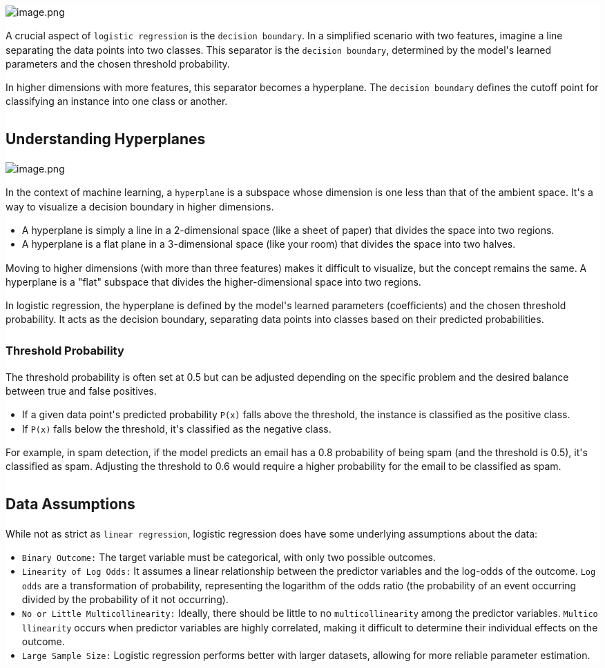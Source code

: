 ![image.png](Supervised%20Learning%20Algorithms%2027a067c5c83d80d79318df84791c0a28/image%204.png)

A crucial aspect of `logistic regression` is the `decision boundary`. In a simplified scenario with two features, imagine a line separating the data points into two classes. This separator is the `decision boundary`, determined by the model's learned parameters and the chosen threshold probability.

In higher dimensions with more features, this separator becomes a hyperplane. The `decision boundary` defines the cutoff point for classifying an instance into one class or another.

## Understanding Hyperplanes

![image.png](Supervised%20Learning%20Algorithms%2027a067c5c83d80d79318df84791c0a28/image%205.png)

In the context of machine learning, a `hyperplane` is a subspace whose dimension is one less than that of the ambient space. It's a way to visualize a decision boundary in higher dimensions.

- A hyperplane is simply a line in a 2-dimensional space (like a sheet of paper) that divides the space into two regions.
- A hyperplane is a flat plane in a 3-dimensional space (like your room) that divides the space into two halves.

Moving to higher dimensions (with more than three features) makes it difficult to visualize, but the concept remains the same. A hyperplane is a "flat" subspace that divides the higher-dimensional space into two regions.

In logistic regression, the hyperplane is defined by the model's learned parameters (coefficients) and the chosen threshold probability. It acts as the decision boundary, separating data points into classes based on their predicted probabilities.

### **Threshold Probability**

The threshold probability is often set at 0.5 but can be adjusted depending on the specific problem and the desired balance between true and false positives.

- If a given data point's predicted probability `P(x)` falls above the threshold, the instance is classified as the positive class.
- If `P(x)` falls below the threshold, it's classified as the negative class.

For example, in spam detection, if the model predicts an email has a 0.8 probability of being spam (and the threshold is 0.5), it's classified as spam. Adjusting the threshold to 0.6 would require a higher probability for the email to be classified as spam.

## **Data Assumptions**

While not as strict as `linear regression`, logistic regression does have some underlying assumptions about the data:

- `Binary Outcome:` The target variable must be categorical, with only two possible outcomes.
- `Linearity of Log Odds:` It assumes a linear relationship between the predictor variables and the log-odds of the outcome. `Log odds` are a transformation of probability, representing the logarithm of the odds ratio (the probability of an event occurring divided by the probability of it not occurring).
- `No or Little Multicollinearity:` Ideally, there should be little to no `multicollinearity` among the predictor variables. `Multicollinearity` occurs when predictor variables are highly correlated, making it difficult to determine their individual effects on the outcome.
- `Large Sample Size:` Logistic regression performs better with larger datasets, allowing for more reliable parameter estimation.
